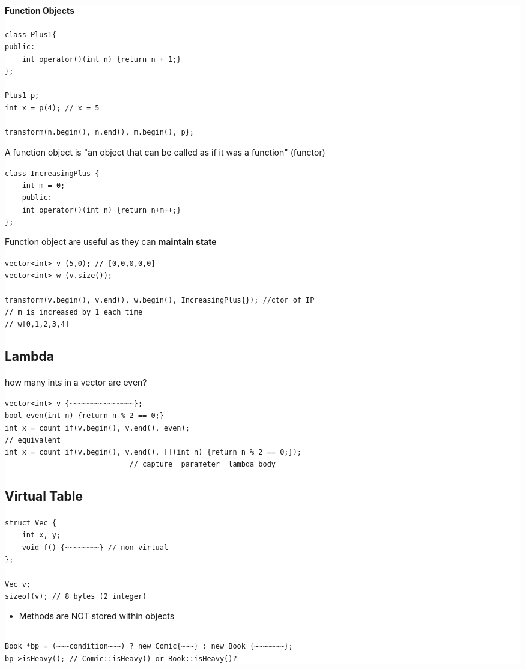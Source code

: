 #### Function Objects

	class Plus1{
	public:
		int operator()(int n) {return n + 1;}
	};

	Plus1 p;
	int x = p(4); // x = 5
	
	transform(n.begin(), n.end(), m.begin(), p};

A function object is "an object that can be  called as if it was a function" (functor)

	class IncreasingPlus {
		int m = 0;
		public:
		int operator()(int n) {return n+m++;}
	};

Function object are useful as they can **maintain state**

	vector<int> v (5,0); // [0,0,0,0,0]
	vector<int> w (v.size());
	
	transform(v.begin(), v.end(), w.begin(), IncreasingPlus{}); //ctor of IP
	// m is increased by 1 each time
	// w[0,1,2,3,4]

## Lambda

how many ints in a vector are even?

	vector<int> v {~~~~~~~~~~~~~~~};
	bool even(int n) {return n % 2 == 0;}
	int x = count_if(v.begin(), v.end(), even);
	// equivalent
	int x = count_if(v.begin(), v.end(), [](int n) {return n % 2 == 0;});
	                             // capture  parameter  lambda body


## Virtual Table

	struct Vec {
		int x, y;
		void f() {~~~~~~~~} // non virtual
	};
	
	Vec v;
	sizeof(v); // 8 bytes (2 integer)
	
- Methods are NOT stored within objects

------------------------------------
	Book *bp = (~~~condition~~~) ? new Comic{~~~} : new Book {~~~~~~~};
	bp->isHeavy(); // Comic::isHeavy() or Book::isHeavy()?
	